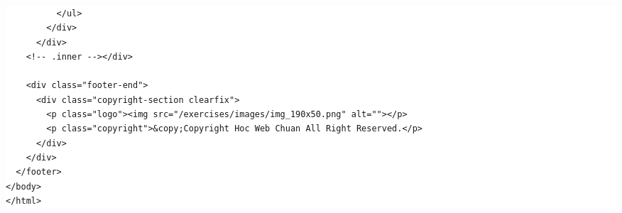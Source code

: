 ```{html}
          </ul>
        </div>
      </div>
    <!-- .inner --></div>

    <div class="footer-end">
      <div class="copyright-section clearfix">
        <p class="logo"><img src="/exercises/images/img_190x50.png" alt=""></p>
        <p class="copyright">&copy;Copyright Hoc Web Chuan All Right Reserved.</p>
      </div>
    </div>
  </footer>
</body>
</html>
```
